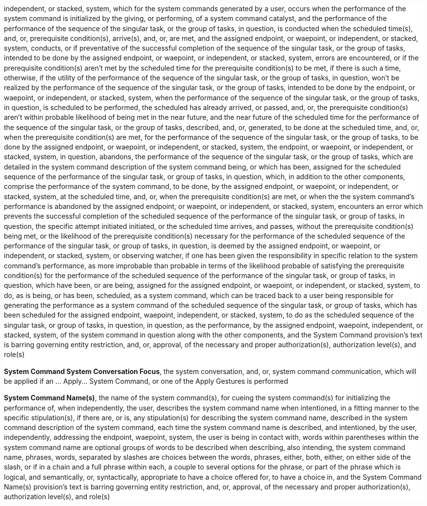 independent, or stacked, system, which for the system commands generated by a user, occurs when the performance of the system command is initialized by the giving, or performing, of a system command catalyst, and the performance of the performance of the sequence of the singular task, or the group of tasks, in question, is conducted when the scheduled time(s), and, or, prerequisite condition(s), arrive(s), and, or, are met, and the assigned endpoint, or waepoint, or independent, or stacked, system, conducts, or if preventative of the successful completion of the sequence of the singular task, or the group of tasks, intended to be done by the assigned endpoint, or waepoint, or independent, or stacked, system, errors are encountered, or if the prerequisite condition(s) aren’t met by the scheduled time for the prerequisite condition(s) to be met, if there is such a time, otherwise, if the utility of the performance of the sequence of the singular task, or the group of tasks, in question, won’t be realized by the performance of the sequence of the singular task, or the group of tasks, intended to be done by the endpoint, or waepoint, or independent, or stacked, system, when the performance of the sequence of the singular task, or the group of tasks, in question, is scheduled to be performed, the scheduled has already arrived, or passed, and, or, the prerequisite condition(s) aren’t within probable likelihood of being met in the near future, and the near future of the scheduled time for the performance of the sequence of the singular task, or the group of tasks, described, and, or, generated, to be done at the scheduled time, and, or, when the prerequisite condition(s) are met, for the performance of the sequence of the singular task, or the group of tasks, to be done by the assigned endpoint, or waepoint, or independent, or stacked, system, the endpoint, or waepoint, or independent, or stacked, system, in question, abandons, the performance of the sequence of the singular task, or the group of tasks, which are detailed in the system command description of the system command being, or which has been, assigned for the scheduled sequence of the performance of the singular task, or group of tasks, in question, which, in addition to the other components, comprise the performance of the system command, to be done, by the assigned endpoint, or waepoint, or independent, or stacked, system, at the scheduled time, and, or, when the prerequisite condition(s) are met, or when the the system command’s performance is abandoned by the assigned endpoint, or waepoint, or independent, or stacked, system, encounters an error which prevents the successful completion of the scheduled sequence of the performance of the singular task, or group of tasks, in question, the specific attempt initiated initiated, or the scheduled time arrives, and passes, without the prerequisite condition(s) being met, or the likelihood of the prerequisite condition(s) necessary for the performance of the scheduled sequence of the performance of the singular task, or group of tasks, in question, is deemed by the assigned endpoint, or waepoint, or independent, or stacked, system, or observing watcher, if one has been given the responsibility in specific relation to the system command’s performance, as more improbable than probable in terms of the likelihood probable of satisfying the prerequisite condition(s) for the performance of the scheduled sequence of the performance of the singular task, or group of tasks, in question, which have been, or are being, assigned for the assigned endpoint, or waepoint, or independent, or stacked, system, to do, as is being, or has been, scheduled, as a system command, which can be traced back to a user being responsible for generating the performance as a system command of the scheduled sequence of the singular task, or group of tasks, which has been scheduled for the assigned endpoint, waepoint, independent, or stacked, system, to do as the scheduled sequence of the singular task, or group of tasks, in question, in question, as the performance, by the assigned endpoint, waepoint, independent, or stacked, system, of the system command in question along with the other components, and the System Command provision’s text is barring governing entity restriction, and, or, approval, of the necessary and proper authorization(s), authorization level(s), and role(s)

**System Command System Conversation Focus**, the system conversation, and, or, system command communication, which will be applied if an ... Apply... System Command, or one of the Apply Gestures is performed

**System Command Name(s)**, the name of the system command(s), for cueing the system command(s) for initializing the performance of, when independently, the user,  describes the system command name when intentioned, in a fitting manner to the specific stipulation(s), if there are, or is, any stipulation(s) for describing the system command name, described in the system command description of the system command, each time the system command name is described, and intentioned, by the user, independently, addressing the endpoint, waepoint, system, the user is being in contact with, words within parentheses within the system command name are optional groups of words to be described when describing, also intending, the system command name, phrases, words, separated by slashes are choices between the words, phrases, either, both, either, on either side of the slash, or if in a chain and a full phrase within each, a couple to several options for the phrase, or part of the phrase which is logical, and semantically, or, syntactically, appropriate to have a choice offered for, to have a choice in, and the System Command Name(s) provision’s text is barring governing entity restriction, and, or, approval, of the necessary and proper authorization(s), authorization level(s), and role(s)
